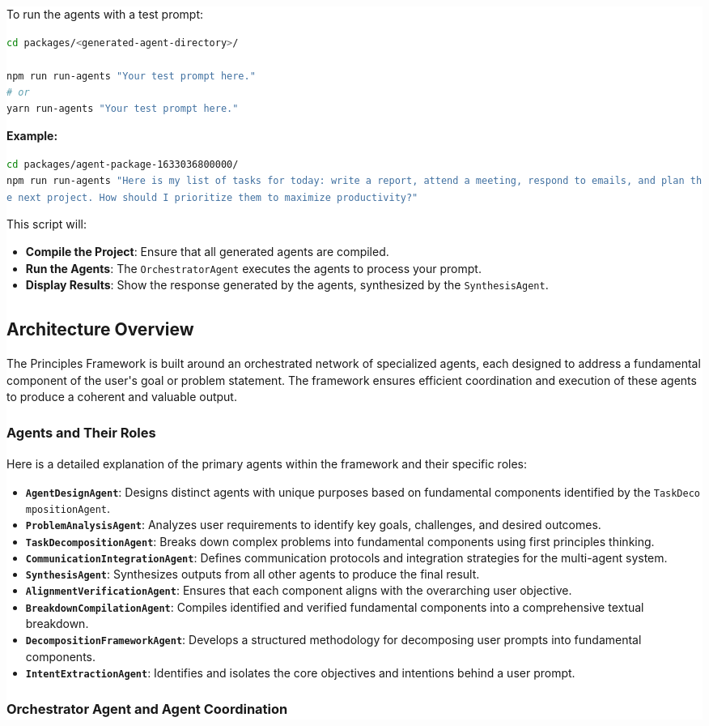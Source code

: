 To run the agents with a test prompt:

```bash
cd packages/<generated-agent-directory>/

npm run run-agents "Your test prompt here."
# or
yarn run-agents "Your test prompt here."
```

**Example:**

```bash
cd packages/agent-package-1633036800000/
npm run run-agents "Here is my list of tasks for today: write a report, attend a meeting, respond to emails, and plan the next project. How should I prioritize them to maximize productivity?"
```

This script will:

- **Compile the Project**: Ensure that all generated agents are compiled.
- **Run the Agents**: The `OrchestratorAgent` executes the agents to process your prompt.
- **Display Results**: Show the response generated by the agents, synthesized by the `SynthesisAgent`.

## Architecture Overview

The Principles Framework is built around an orchestrated network of specialized agents, each designed to address a fundamental component of the user's goal or problem statement. The framework ensures efficient coordination and execution of these agents to produce a coherent and valuable output.

### Agents and Their Roles

Here is a detailed explanation of the primary agents within the framework and their specific roles:

- **`AgentDesignAgent`**: Designs distinct agents with unique purposes based on fundamental components identified by the `TaskDecompositionAgent`.
- **`ProblemAnalysisAgent`**: Analyzes user requirements to identify key goals, challenges, and desired outcomes.
- **`TaskDecompositionAgent`**: Breaks down complex problems into fundamental components using first principles thinking.
- **`CommunicationIntegrationAgent`**: Defines communication protocols and integration strategies for the multi-agent system.
- **`SynthesisAgent`**: Synthesizes outputs from all other agents to produce the final result.
- **`AlignmentVerificationAgent`**: Ensures that each component aligns with the overarching user objective.
- **`BreakdownCompilationAgent`**: Compiles identified and verified fundamental components into a comprehensive textual breakdown.
- **`DecompositionFrameworkAgent`**: Develops a structured methodology for decomposing user prompts into fundamental components.
- **`IntentExtractionAgent`**: Identifies and isolates the core objectives and intentions behind a user prompt.

### Orchestrator Agent and Agent Coordination
